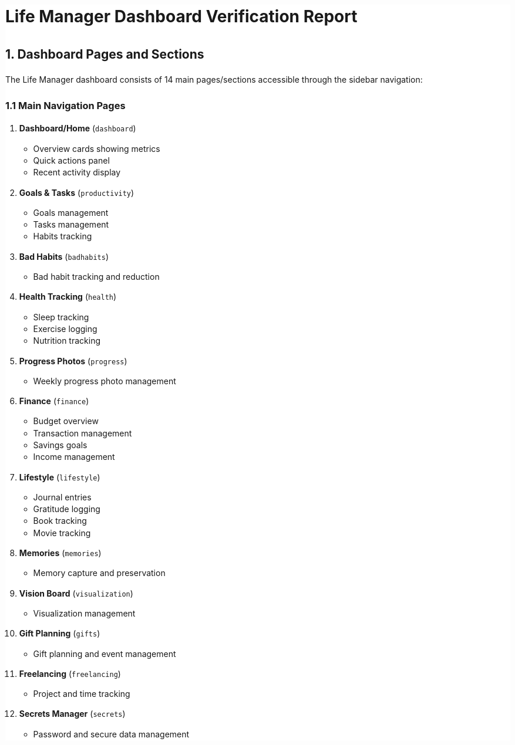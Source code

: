 # Life Manager Dashboard Verification Report

## 1. Dashboard Pages and Sections

The Life Manager dashboard consists of 14 main pages/sections accessible through the sidebar navigation:

### 1.1 Main Navigation Pages
1. **Dashboard/Home** (`dashboard`)
   - Overview cards showing metrics
   - Quick actions panel
   - Recent activity display

2. **Goals & Tasks** (`productivity`)
   - Goals management
   - Tasks management  
   - Habits tracking

3. **Bad Habits** (`badhabits`)
   - Bad habit tracking and reduction

4. **Health Tracking** (`health`)
   - Sleep tracking
   - Exercise logging
   - Nutrition tracking

5. **Progress Photos** (`progress`)
   - Weekly progress photo management

6. **Finance** (`finance`)
   - Budget overview
   - Transaction management
   - Savings goals
   - Income management

7. **Lifestyle** (`lifestyle`)
   - Journal entries
   - Gratitude logging
   - Book tracking
   - Movie tracking

8. **Memories** (`memories`)
   - Memory capture and preservation

9. **Vision Board** (`visualization`)
   - Visualization management

10. **Gift Planning** (`gifts`)
    - Gift planning and event management

11. **Freelancing** (`freelancing`)
    - Project and time tracking

12. **Secrets Manager** (`secrets`)
    - Password and secure data management
